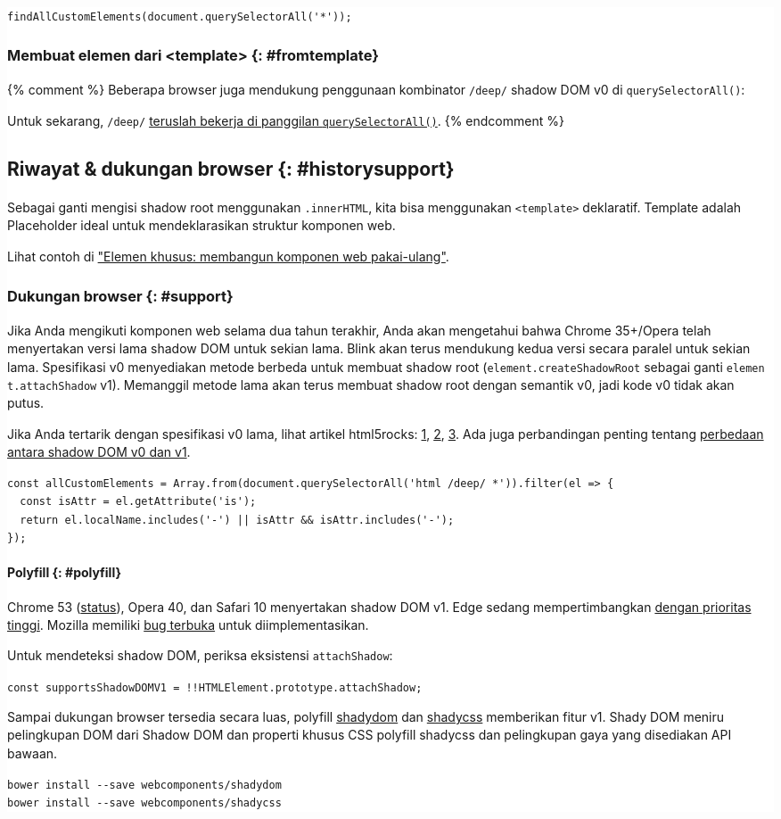     findAllCustomElements(document.querySelectorAll('*'));
    

### Membuat elemen dari &lt;template> {: #fromtemplate}

{% comment %} Beberapa browser juga mendukung penggunaan kombinator `/deep/` shadow DOM v0 di `querySelectorAll()`:

Untuk sekarang, `/deep/` [teruslah bekerja di panggilan `querySelectorAll()`](https://bugs.chromium.org/p/chromium/issues/detail?id=633007). {% endcomment %}

## Riwayat & dukungan browser {: #historysupport}

Sebagai ganti mengisi shadow root menggunakan `.innerHTML`, kita bisa menggunakan `<template>` deklaratif. Template adalah Placeholder ideal untuk mendeklarasikan struktur komponen web.

Lihat contoh di ["Elemen khusus: membangun komponen web pakai-ulang"](/web/fundamentals/getting-started/primers/customelements).

### Dukungan browser {: #support}

Jika Anda mengikuti komponen web selama dua tahun terakhir, Anda akan mengetahui bahwa Chrome 35+/Opera telah menyertakan versi lama shadow DOM untuk sekian lama. Blink akan terus mendukung kedua versi secara paralel untuk sekian lama. Spesifikasi v0 menyediakan metode berbeda untuk membuat shadow root (`element.createShadowRoot` sebagai ganti `element.attachShadow` v1). Memanggil metode lama akan terus membuat shadow root dengan semantik v0, jadi kode v0 tidak akan putus.

Jika Anda tertarik dengan spesifikasi v0 lama, lihat artikel html5rocks: [1](https://www.html5rocks.com/en/tutorials/webcomponents/shadowdom/), [2](https://www.html5rocks.com/en/tutorials/webcomponents/shadowdom-201/), [3](https://www.html5rocks.com/en/tutorials/webcomponents/shadowdom-301/). Ada juga perbandingan penting tentang [perbedaan antara shadow DOM v0 dan v1](http://hayato.io/2016/shadowdomv1/).

    const allCustomElements = Array.from(document.querySelectorAll('html /deep/ *')).filter(el => {
      const isAttr = el.getAttribute('is');
      return el.localName.includes('-') || isAttr && isAttr.includes('-');
    });
    

#### Polyfill {: #polyfill}

Chrome 53 ([status](https://www.chromestatus.com/features/4667415417847808)), Opera 40, dan Safari 10 menyertakan shadow DOM v1. Edge sedang mempertimbangkan [dengan prioritas tinggi](https://developer.microsoft.com/en-us/microsoft-edge/platform/status/shadowdom/). Mozilla memiliki [bug terbuka](https://bugzilla.mozilla.org/show_bug.cgi?id=811542) untuk diimplementasikan.

Untuk mendeteksi shadow DOM, periksa eksistensi `attachShadow`:

    const supportsShadowDOMV1 = !!HTMLElement.prototype.attachShadow;
    

Sampai dukungan browser tersedia secara luas, polyfill [shadydom](https://github.com/webcomponents/shadydom) dan [shadycss](https://github.com/webcomponents/shadycss) memberikan fitur v1. Shady DOM meniru pelingkupan DOM dari Shadow DOM dan properti khusus CSS polyfill shadycss dan pelingkupan gaya yang disediakan API bawaan.

    bower install --save webcomponents/shadydom
    bower install --save webcomponents/shadycss
    